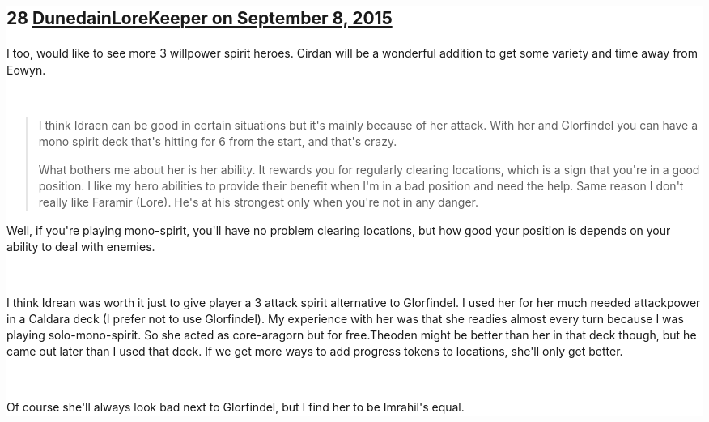 ## 28 [DunedainLoreKeeper on September 8, 2015](https://community.fantasyflightgames.com/topic/184960-need-questing-heroes/?do=findComment&comment=1782247)

I too, would like to see more 3 willpower spirit heroes. Cirdan will be a wonderful addition to get some variety and time away from Eowyn.

 

> I think Idraen can be good in certain situations but it's mainly because of her attack. With her and Glorfindel you can have a mono spirit deck that's hitting for 6 from the start, and that's crazy.
> 
> What bothers me about her is her ability. It rewards you for regularly clearing locations, which is a sign that you're in a good position. I like my hero abilities to provide their benefit when I'm in a bad position and need the help. Same reason I don't really like Faramir (Lore). He's at his strongest only when you're not in any danger.

Well, if you're playing mono-spirit, you'll have no problem clearing locations, but how good your position is depends on your ability to deal with enemies.

 

I think Idrean was worth it just to give player a 3 attack spirit alternative to Glorfindel. I used her for her much needed attackpower in a Caldara deck (I prefer not to use Glorfindel). My experience with her was that she readies almost every turn because I was playing solo-mono-spirit. So she acted as core-aragorn but for free.Theoden might be better than her in that deck though, but he came out later than I used that deck. If we get more ways to add progress tokens to locations, she'll only get better.

 

Of course she'll always look bad next to Glorfindel, but I find her to be Imrahil's equal.

